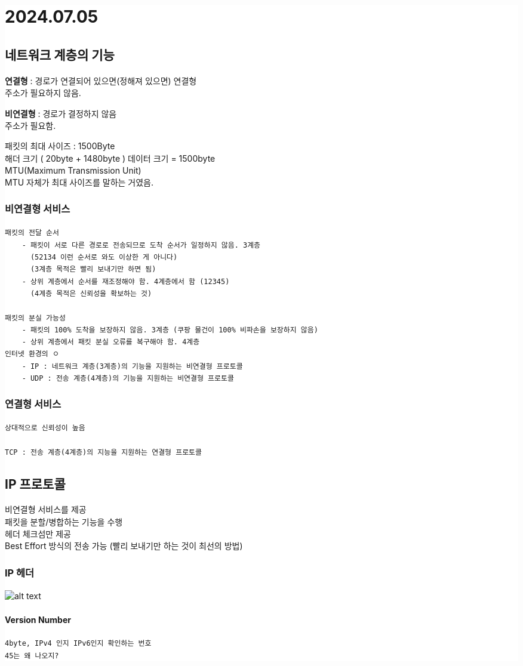 # 2024.07.05

## 네트워크 계층의 기능

**연결형** : 경로가 연결되어 있으면(정해져 있으면) 연결형   
주소가 필요하지 않음.

**비연결형** : 경로가 결정하지 않음   
주소가 필요함.

패킷의 최대 사이즈 : 1500Byte     
해더 크기 ( 20byte + 1480byte ) 데이터 크기 = 1500byte   
MTU(Maximum Transmission Unit)   
MTU 자체가 최대 사이즈를 말하는 거였음.

### 비연결형 서비스

    패킷의 전달 순서
        - 패킷이 서로 다른 경로로 전송되므로 도착 순서가 일정하지 않음. 3계층
          (52134 이런 순서로 와도 이상한 게 아니다)
          (3계층 목적은 빨리 보내기만 하면 됨)
        - 상위 계층에서 순서를 재조정해야 함. 4계층에서 함 (12345)
          (4계층 목적은 신뢰성을 확보하는 것)
    
    패킷의 분실 가능성
        - 패킷의 100% 도착을 보장하지 않음. 3계층 (쿠팡 물건이 100% 비파손을 보장하지 않음) 
        - 상위 계층에서 패킷 분실 오류를 복구해야 함. 4계층
    인터넷 환경의 ㅇ
        - IP : 네트워크 계층(3계층)의 기능을 지원하는 비연결형 프로토콜
        - UDP : 전송 계층(4계층)의 기능을 지원하는 비연결형 프로토콜

### 연결형 서비스
    상대적으로 신뢰성이 높음

    TCP : 전송 계층(4계층)의 지능을 지원하는 연결형 프로토콜


## IP 프로토콜
비연결형 서비스를 제공   
패킷을 분할/병합하는 기능을 수행   
헤더 체크섬만 제공   
Best Effort 방식의 전송 가능 (빨리 보내기만 하는 것이 최선의 방법)


### IP 헤더

![alt text](image-1.png)

#### Version Number   
    4byte, IPv4 인지 IPv6인지 확인하는 번호
    45는 왜 나오지?
